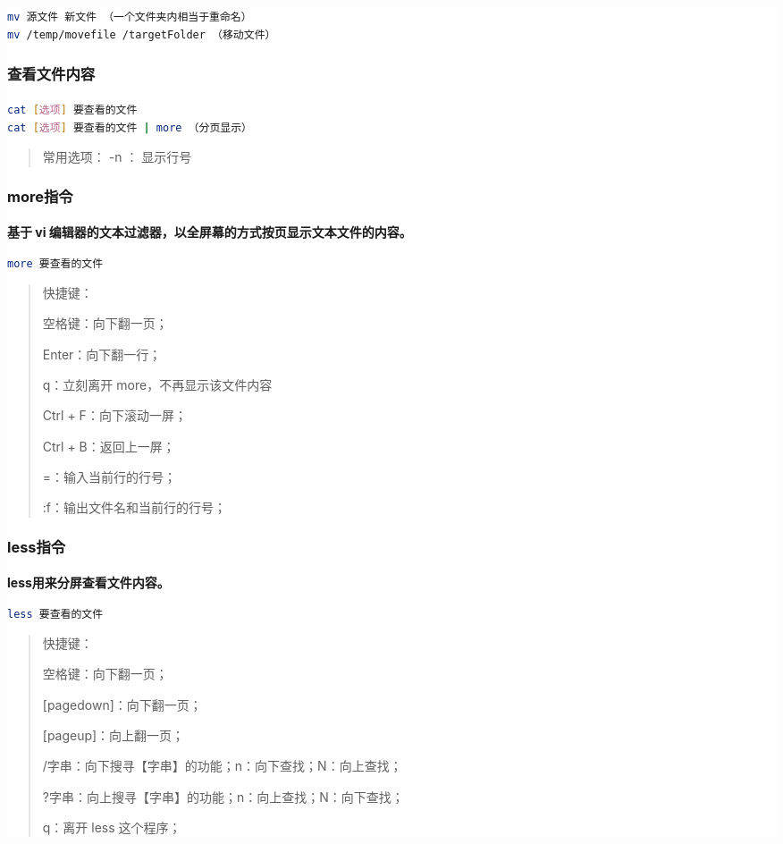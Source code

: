 ```bash
mv 源文件 新文件 （一个文件夹内相当于重命名）
mv /temp/movefile /targetFolder （移动文件）
```

### 查看文件内容

```bash
cat [选项] 要查看的文件
cat [选项] 要查看的文件 | more （分页显示）
```

> 常用选项：
> -n ： 显示行号

### more指令

**基于 vi 编辑器的文本过滤器，以全屏幕的方式按页显示文本文件的内容。**

```bash
more 要查看的文件
```

> 快捷键：
>
> 空格键：向下翻一页；
>
> Enter：向下翻一行；
>
> q：立刻离开 more，不再显示该文件内容
>
> Ctrl + F：向下滚动一屏；
>
> Ctrl + B：返回上一屏；
>
> =：输入当前行的行号；
>
> :f：输出文件名和当前行的行号；

### less指令

**less用来分屏查看文件内容。**

```bash
less 要查看的文件
```

> 快捷键：
>
> 空格键：向下翻一页；
>
> [pagedown]：向下翻一页；
>
> [pageup]：向上翻一页；
>
> /字串：向下搜寻【字串】的功能；n：向下查找；N：向上查找；
>
> ?字串：向上搜寻【字串】的功能；n：向上查找；N：向下查找；
>
> q：离开 less 这个程序；
